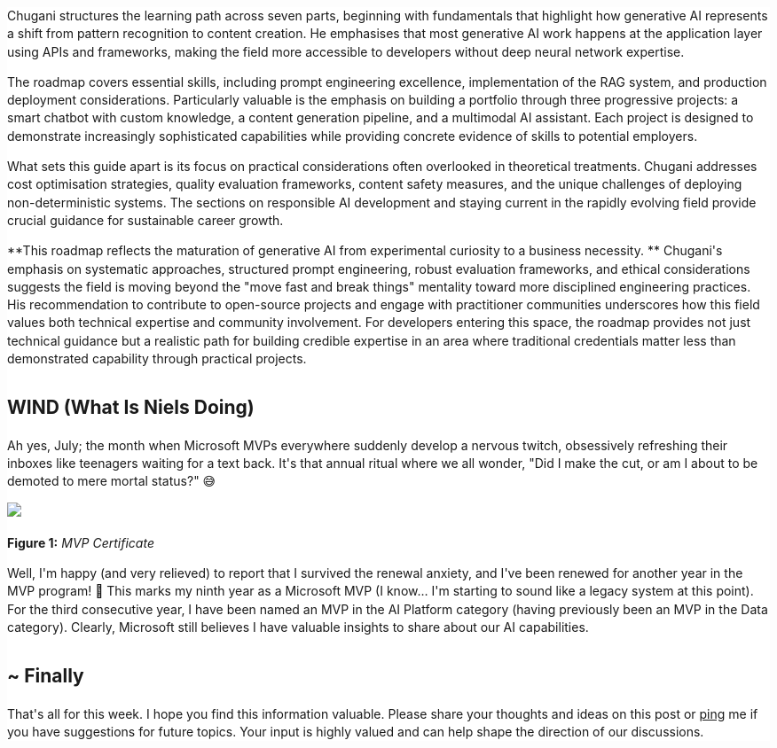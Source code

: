  Chugani structures the learning path across seven parts, beginning with fundamentals that highlight how generative AI represents a shift from pattern recognition to content creation. He emphasises that most generative AI work happens at the application layer using APIs and frameworks, making the field more accessible to developers without deep neural network expertise.

  The roadmap covers essential skills, including prompt engineering excellence, implementation of the RAG system, and production deployment considerations. Particularly valuable is the emphasis on building a portfolio through three progressive projects: a smart chatbot with custom knowledge, a content generation pipeline, and a multimodal AI assistant. Each project is designed to demonstrate increasingly sophisticated capabilities while providing concrete evidence of skills to potential employers.

  What sets this guide apart is its focus on practical considerations often overlooked in theoretical treatments. Chugani addresses cost optimisation strategies, quality evaluation frameworks, content safety measures, and the unique challenges of deploying non-deterministic systems. The sections on responsible AI development and staying current in the rapidly evolving field provide crucial guidance for sustainable career growth.

  **This roadmap reflects the maturation of generative AI from experimental curiosity to a business necessity. ** Chugani's emphasis on systematic approaches, structured prompt engineering, robust evaluation frameworks, and ethical considerations suggests the field is moving beyond the "move fast and break things" mentality toward more disciplined engineering practices. His recommendation to contribute to open-source projects and engage with practitioner communities underscores how this field values both technical expertise and community involvement. For developers entering this space, the roadmap provides not just technical guidance but a realistic path for building credible expertise in an area where traditional credentials matter less than demonstrated capability through practical projects.

## WIND (What Is Niels Doing)

Ah yes, July; the month when Microsoft MVPs everywhere suddenly develop a nervous twitch, obsessively refreshing their inboxes like teenagers waiting for a text back. It's that annual ritual where we all wonder, "Did I make the cut, or am I about to be demoted to mere mortal status?" 😅 

![](/images/posts/2025-MVP-Award-Certificate.png-1024.png)

**Figure 1:** *MVP Certificate*

Well, I'm happy (and very relieved) to report that I survived the renewal anxiety, and I've been renewed for another year in the MVP program! 🎉 This marks my ninth year as a Microsoft MVP (I know… I'm starting to sound like a legacy system at this point). For the third consecutive year, I have been named an MVP in the AI Platform category (having previously been an MVP in the Data category). Clearly, Microsoft still believes I have valuable insights to share about our AI capabilities.

## ~ Finally

That's all for this week. I hope you find this information valuable. Please share your thoughts and ideas on this post or [ping][ma] me if you have suggestions for future topics. Your input is highly valued and can help shape the direction of our discussions.

[ma]: mailto:niels.it.berglund@gmail.com
[mp]: https://blog.acolyer.org
[iq]: https://www.infoq.com/
[ew]: http://sqlonice.com/
[re]: http://blog.revolutionanalytics.com
[sqsk]: https://www.sqlskills.com
[mdaveyblog]: https://mdavey.wordpress.com/
[charlblog]: https://charlla.com/

[jovpop]: https://twitter.com/JovanPop_MSFT
[bobw]: https://twitter.com/bobwardms
[revod]: https://twitter.com/revodavid
[lonny]: https://twitter.com/sqL_handLe
[ewtw]: https://twitter.com/sqlOnIce
[buckw]: https://twitter.com/BuckWoodyMSFT
[mattw]: https://twitter.com/matthewwarren
[murba]: https://twitter.com/muratdemirbas
[daveda]: https://twitter.com/davidthecoder
[adcol]: https://twitter.com/adriancolyer
[jesrod]: https://twitter.com/jrdothoughts
[tomaz]: https://twitter.com/tomaz_tsql
[dataart]: https://twitter.com/dataartisans
[luis]: https://twitter.com/luis_de_sousa
[benstop]: https://twitter.com/benstopford
[conflu]: https://twitter.com/confluentinc
[tylert]: https://twitter.com/tyler_treat
[andrewng]: https://twitter.com/AndrewYNg
[lawr]: https://twitter.com/bytezn
[jue]: https://twitter.com/b0rk
[yan]: https://twitter.com/theburningmonk
[danny]: https://twitter.com/g9yuayon
[rmoff]: https://www.linkedin.com/in/robinmoffatt/
[ryansw]: https://twitter.com/ryanswanstrom
[pabloc]: https://twitter.com/pabloc_ds
[mklep]: https://twitter.com/martinkl
[mdavey]: https://twitter.com/matt_davey
[jboner]: https://twitter.com/jboner
[joeduff]: https://twitter.com/funcOfJoe
[charl]: https://twitter.com/charllamprecht
[dbricks]: https://twitter.com/databricks
[adsit]: https://twitter.com/SitnikAdam
[vicky]: https://twitter.com/vickyharp
[dscentral]: https://twitter.com/DataScienceCtrl
[natemc]: https://twitter.com/natemcmaster
[ads]: https://twitter.com/azuredatastudio
[travw]: https://twitter.com/radtravis
[emilk]: https://twitter.com/IsTheArchitect
[netflx]: https://netflixtechblog.com/
[hubert]: https://www.linkedin.com/in/hkdulay/
[jserra]: https://www.linkedin.com/in/jamesserra/
[lemi]: https://www.linkedin.com/in/lemimasalu/
[michael]: https://www.linkedin.com/in/michaeladrianjohnson/

[1]: https://pub.towardsai.net/context-engineering-in-ai-the-real-secret-behind-smarter-more-useful-language-models-397f0c168592?sk=v2%2Fa88f0677-e006-4482-94e3-3bab31709260
[2]: https://every.to/chain-of-thought/toward-a-definition-of-agi
[3]: https://devblogs.microsoft.com/azure-sql/introducing-mssql-mcp-server/
[4]: https://www.tigerdata.com/blog/why-cursor-is-about-to-ditch-vector-search-and-you-should-too
[5]: https://www.kdnuggets.com/generative-ai-a-self-study-roadmap
